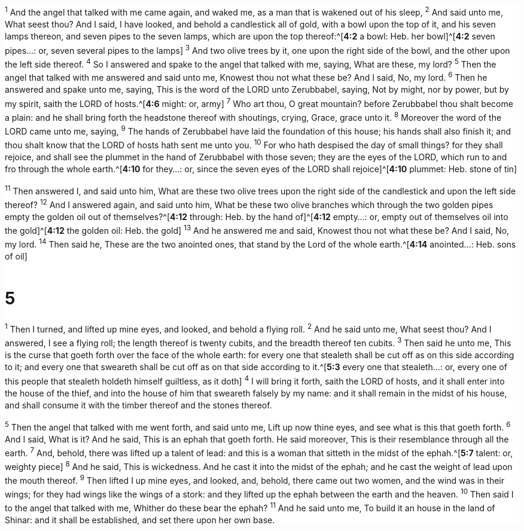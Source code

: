 <sup class='bibleverse'>1</sup> And the angel that talked with me came again, and waked me, as a man that is wakened out of his sleep, <sup class='bibleverse'>2</sup> And said unto me, What seest thou? And I said, I have looked, and behold a candlestick all of gold, with a bowl upon the top of it, and his seven lamps thereon, and seven pipes to the seven lamps, which are upon the top thereof:^[**4:2** a bowl: Heb. her bowl]^[**4:2** seven pipes…: or, seven several pipes to the lamps] <sup class='bibleverse'>3</sup> And two olive trees by it, one upon the right side of the bowl, and the other upon the left side thereof. <sup class='bibleverse'>4</sup> So I answered and spake to the angel that talked with me, saying, What are these, my lord? <sup class='bibleverse'>5</sup> Then the angel that talked with me answered and said unto me, Knowest thou not what these be? And I said, No, my lord. <sup class='bibleverse'>6</sup> Then he answered and spake unto me, saying, This is the word of the LORD unto Zerubbabel, saying, Not by might, nor by power, but by my spirit, saith the LORD of hosts.^[**4:6** might: or, army] <sup class='bibleverse'>7</sup> Who art thou, O great mountain? before Zerubbabel thou shalt become a plain: and he shall bring forth the headstone thereof with shoutings, crying, Grace, grace unto it. <sup class='bibleverse'>8</sup> Moreover the word of the LORD came unto me, saying, <sup class='bibleverse'>9</sup> The hands of Zerubbabel have laid the foundation of this house; his hands shall also finish it; and thou shalt know that the LORD of hosts hath sent me unto you. <sup class='bibleverse'>10</sup> For who hath despised the day of small things? for they shall rejoice, and shall see the plummet in the hand of Zerubbabel with those seven; they are the eyes of the LORD, which run to and fro through the whole earth.^[**4:10** for they…: or, since the seven eyes of the LORD shall rejoice]^[**4:10** plummet: Heb. stone of tin] 






<sup class='bibleverse'>11</sup> Then answered I, and said unto him, What are these two olive trees upon the right side of the candlestick and upon the left side thereof? <sup class='bibleverse'>12</sup> And I answered again, and said unto him, What be these two olive branches which through the two golden pipes empty the golden oil out of themselves?^[**4:12** through: Heb. by the hand of]^[**4:12** empty…: or, empty out of themselves oil into the gold]^[**4:12** the golden oil: Heb. the gold] <sup class='bibleverse'>13</sup> And he answered me and said, Knowest thou not what these be? And I said, No, my lord. <sup class='bibleverse'>14</sup> Then said he, These are the two anointed ones, that stand by the Lord of the whole earth.^[**4:14** anointed…: Heb. sons of oil]



 

# 5 
<sup class='bibleverse'>1</sup> Then I turned, and lifted up mine eyes, and looked, and behold a flying roll. <sup class='bibleverse'>2</sup> And he said unto me, What seest thou? And I answered, I see a flying roll; the length thereof is twenty cubits, and the breadth thereof ten cubits. <sup class='bibleverse'>3</sup> Then said he unto me, This is the curse that goeth forth over the face of the whole earth: for every one that stealeth shall be cut off as on this side according to it; and every one that sweareth shall be cut off as on that side according to it.^[**5:3** every one that stealeth…: or, every one of this people that stealeth holdeth himself guiltless, as it doth] <sup class='bibleverse'>4</sup> I will bring it forth, saith the LORD of hosts, and it shall enter into the house of the thief, and into the house of him that sweareth falsely by my name: and it shall remain in the midst of his house, and shall consume it with the timber thereof and the stones thereof. 


<sup class='bibleverse'>5</sup> Then the angel that talked with me went forth, and said unto me, Lift up now thine eyes, and see what is this that goeth forth. <sup class='bibleverse'>6</sup> And I said, What is it? And he said, This is an ephah that goeth forth. He said moreover, This is their resemblance through all the earth. <sup class='bibleverse'>7</sup> And, behold, there was lifted up a talent of lead: and this is a woman that sitteth in the midst of the ephah.^[**5:7** talent: or, weighty piece] <sup class='bibleverse'>8</sup> And he said, This is wickedness. And he cast it into the midst of the ephah; and he cast the weight of lead upon the mouth thereof. <sup class='bibleverse'>9</sup> Then lifted I up mine eyes, and looked, and, behold, there came out two women, and the wind was in their wings; for they had wings like the wings of a stork: and they lifted up the ephah between the earth and the heaven. <sup class='bibleverse'>10</sup> Then said I to the angel that talked with me, Whither do these bear the ephah? <sup class='bibleverse'>11</sup> And he said unto me, To build it an house in the land of Shinar: and it shall be established, and set there upon her own base.
 